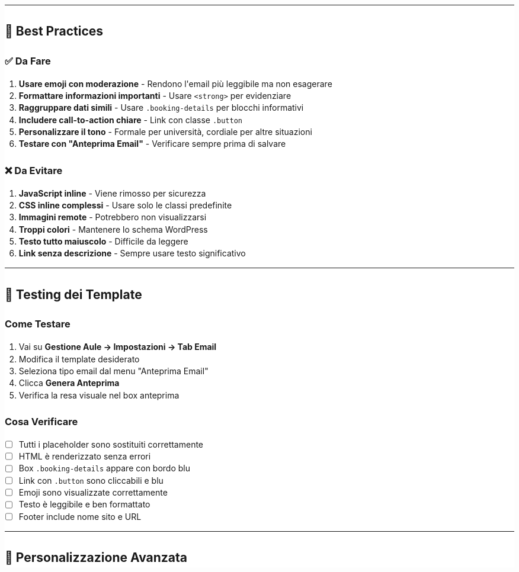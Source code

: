 ```html
```

---

## 🎯 Best Practices

### ✅ Da Fare

1. **Usare emoji con moderazione** - Rendono l'email più leggibile ma non esagerare
2. **Formattare informazioni importanti** - Usare `<strong>` per evidenziare
3. **Raggruppare dati simili** - Usare `.booking-details` per blocchi informativi
4. **Includere call-to-action chiare** - Link con classe `.button`
5. **Personalizzare il tono** - Formale per università, cordiale per altre situazioni
6. **Testare con "Anteprima Email"** - Verificare sempre prima di salvare

### ❌ Da Evitare

1. **JavaScript inline** - Viene rimosso per sicurezza
2. **CSS inline complessi** - Usare solo le classi predefinite
3. **Immagini remote** - Potrebbero non visualizzarsi
4. **Troppi colori** - Mantenere lo schema WordPress
5. **Testo tutto maiuscolo** - Difficile da leggere
6. **Link senza descrizione** - Sempre usare testo significativo

---

## 🧪 Testing dei Template

### Come Testare

1. Vai su **Gestione Aule → Impostazioni → Tab Email**
2. Modifica il template desiderato
3. Seleziona tipo email dal menu "Anteprima Email"
4. Clicca **Genera Anteprima**
5. Verifica la resa visuale nel box anteprima

### Cosa Verificare

- [ ] Tutti i placeholder sono sostituiti correttamente
- [ ] HTML è renderizzato senza errori
- [ ] Box `.booking-details` appare con bordo blu
- [ ] Link con `.button` sono cliccabili e blu
- [ ] Emoji sono visualizzate correttamente
- [ ] Testo è leggibile e ben formattato
- [ ] Footer include nome sito e URL

---

## 🔧 Personalizzazione Avanzata
